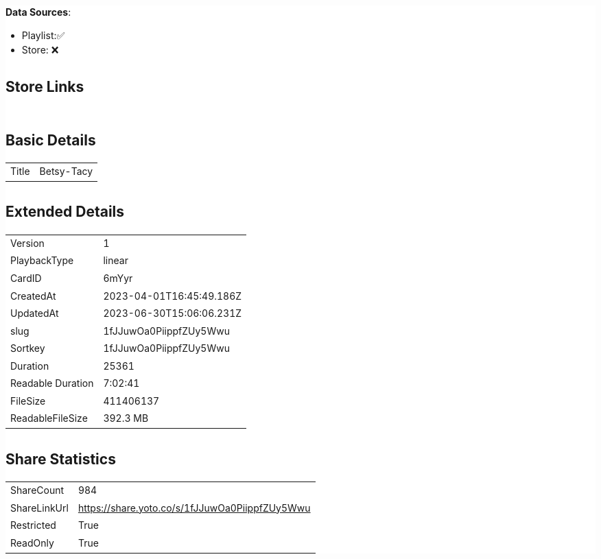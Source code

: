 **Data Sources**: 

- Playlist:✅
- Store: ❌


## Store Links

|  |  |
| - | - |


## Basic Details

|  |  |
| - | - |
| Title | Betsy-Tacy |


## Extended Details

|  |  |
| - | - |
| Version | 1 |
| PlaybackType | linear |
| CardID | 6mYyr |
| CreatedAt | 2023-04-01T16:45:49.186Z |
| UpdatedAt | 2023-06-30T15:06:06.231Z |
| slug | 1fJJuwOa0PiippfZUy5Wwu |
| Sortkey | 1fJJuwOa0PiippfZUy5Wwu |
| Duration | 25361 |
| Readable Duration | 7:02:41 |
| FileSize | 411406137 |
| ReadableFileSize | 392.3 MB |


## Share Statistics

|  |  |
| - | - |
| ShareCount | 984 |
| ShareLinkUrl | https://share.yoto.co/s/1fJJuwOa0PiippfZUy5Wwu |
| Restricted | True |
| ReadOnly | True |
